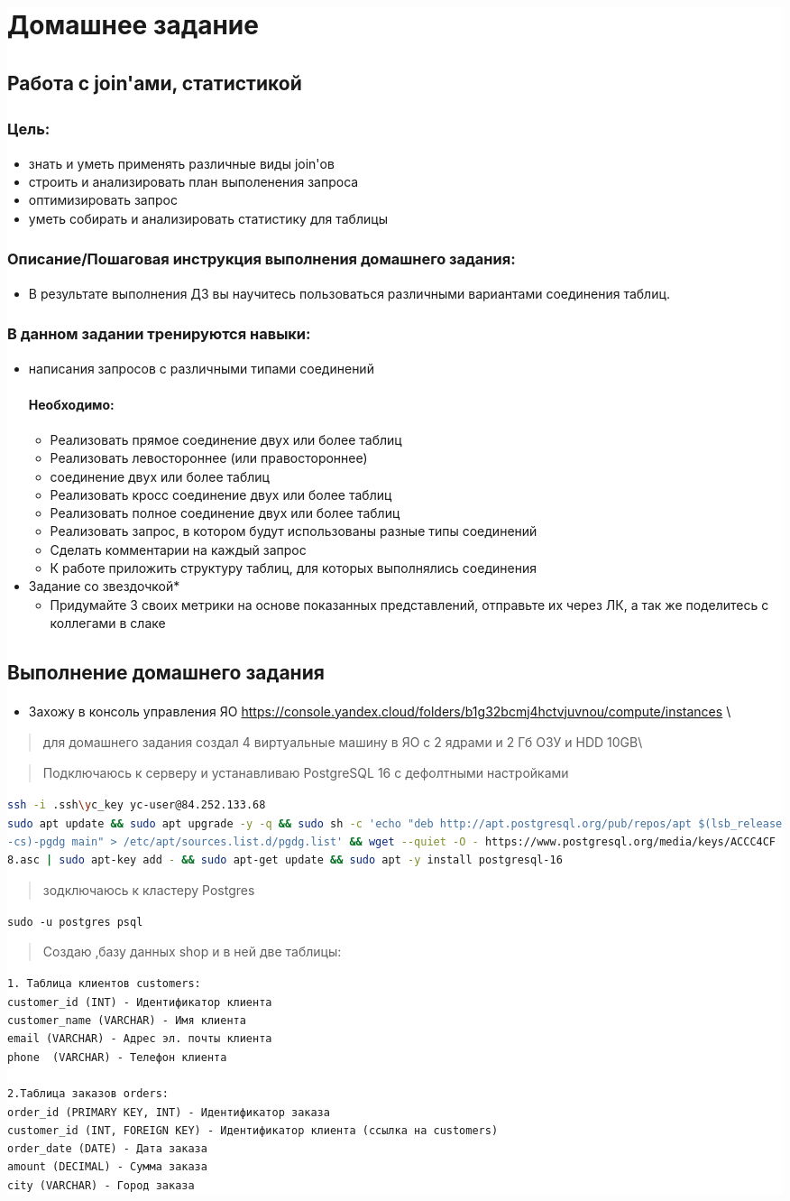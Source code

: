 # Домашнее задание
## Работа с join'ами, статистикой

### Цель:
* знать и уметь применять различные виды join'ов
* строить и анализировать план выполенения запроса
* оптимизировать запрос
* уметь собирать и анализировать статистику для таблицы

### Описание/Пошаговая инструкция выполнения домашнего задания:
* В результате выполнения ДЗ вы научитесь пользоваться различными вариантами соединения таблиц.

### В данном задании тренируются навыки:

 * написания запросов с различными типами соединений
    ####  Необходимо:
    * Реализовать прямое соединение двух или более таблиц
    * Реализовать левостороннее (или правостороннее)
    * соединение двух или более таблиц
    * Реализовать кросс соединение двух или более таблиц
    * Реализовать полное соединение двух или более таблиц
    * Реализовать запрос, в котором будут использованы разные типы соединений
    * Сделать комментарии на каждый запрос
    * К работе приложить структуру таблиц, для которых выполнялись соединения
* Задание со звездочкой*
    * Придумайте 3 своих метрики на основе показанных представлений, отправьте их через ЛК, а так же поделитесь с коллегами в слаке

## Выполнение домашнего задания
* Захожу в консоль управления ЯО https://console.yandex.cloud/folders/b1g32bcmj4hctvjuvnou/compute/instances \
> для домашнего задания создал 4 виртуальные машину в ЯО с 2 ядрами и 2 Гб ОЗУ и HDD 10GB\


> Подключаюсь к серверу и устанавливаю PostgreSQL 16 с дефолтными настройками 
```bash
ssh -i .ssh\yc_key yc-user@84.252.133.68
sudo apt update && sudo apt upgrade -y -q && sudo sh -c 'echo "deb http://apt.postgresql.org/pub/repos/apt $(lsb_release -cs)-pgdg main" > /etc/apt/sources.list.d/pgdg.list' && wget --quiet -O - https://www.postgresql.org/media/keys/ACCC4CF8.asc | sudo apt-key add - && sudo apt-get update && sudo apt -y install postgresql-16
```
>  зодключаюсь к кластеру Postgres
``` 
sudo -u postgres psql
```
> Создаю ,базу данных shop и в ней две таблицы:
```
1. Таблица клиентов customers:
customer_id (INT) - Идентификатор клиента
customer_name (VARCHAR) - Имя клиента
email (VARCHAR) - Адрес эл. почты клиента
phone  (VARCHAR) - Телефон клиента

2.Таблица заказов orders:
order_id (PRIMARY KEY, INT) - Идентификатор заказа
customer_id (INT, FOREIGN KEY) - Идентификатор клиента (ссылка на customers)
order_date (DATE) - Дата заказа
amount (DECIMAL) - Сумма заказа
city (VARCHAR) - Город заказа
```